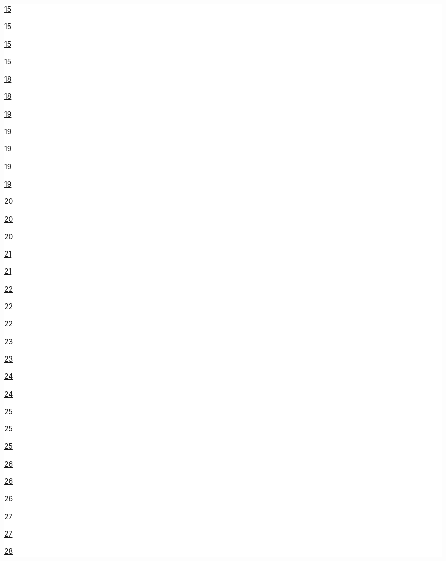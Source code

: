 [15](#specification-level-requirements)

[15](#requirements-1)

[15](#requirements-for-itf-n)

[15](#requirements-for-os-ma-nfvo)

[18](#requirements-for-ve-vnfm-em)

[18](#requirements-for-ve-vnfm-vnf)

[19](#actor-roles-1)

[19](#telecommunications-resources-1)

[19](#use-cases)

[19](#vnf-instance-use-cases)

[19](#vnf-identifier-creation)

[20](#vnf-instantiation)

[20](#vnf-instantiation-initiated-through-ve-vnfm-em)

[20](#vnf-instantiation-initiated-through-os-ma-nfvo)

[21](#vnf-scaling)

[21](#vnf-instance-scaling-through-operation-request-to-vnfm-by-em)

[22](#vnf-instance-termination)

[22](#vnf-instance-termination-initiated-through-ve-vnfm-em)

[22](#remove-vnf-instance-from-ns-through-os-ma-nfvo)

[23](#notifications-about-vnf-lifecycle-changes)

[23](#enablingdisabling-the-auto-scaling-of-a-vnf-instance)

[24](#retrieve-vnf-instance-information-from-vnfm-by-em)

[24](#retrieve-vnf-instance-information-by-nm-through-nfvo-as-part-of-the-ns-query)

[25](#modify-non-application-information-and-non-application-configuration-attributes-of-a-vnf-instance-by-nm-through-nfvo-as-part-of-ns-update)

[25](#vnf-package-use-cases)

[25](#vnf-package-on-boarding)

[26](#vnf-package-enabling)

[26](#vnf-package-disabling)

[26](#vnf-package-deleting)

[27](#delete-vnf-package-operation-when-in-use)

[27](#abort-vnf-package-deletion-operation)

[28](#vnf-package-querying)
